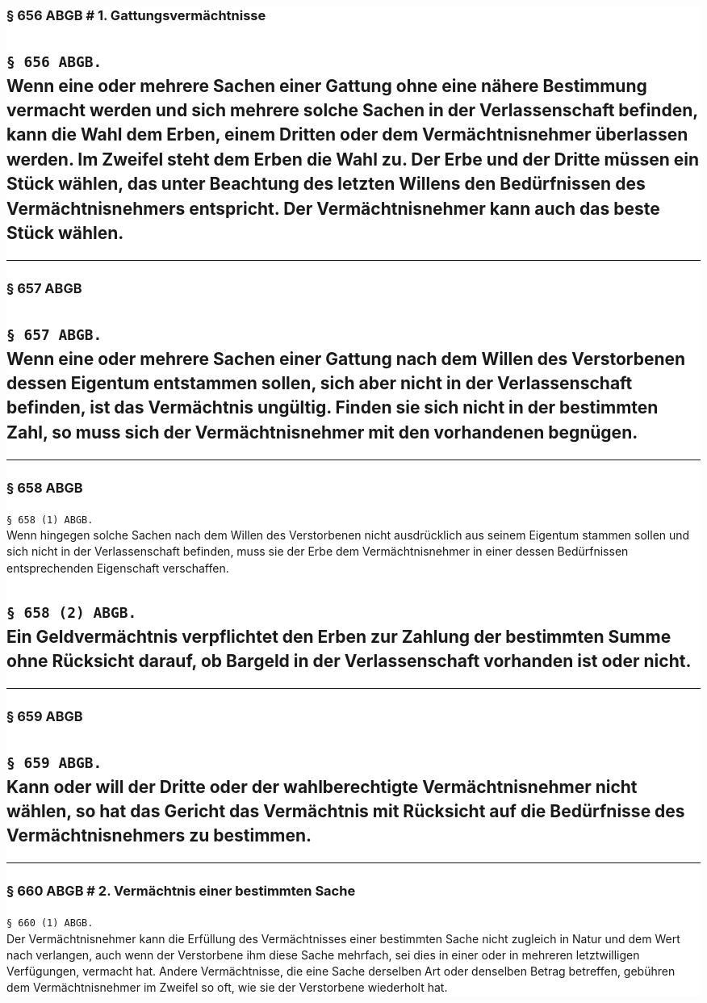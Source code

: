 ### § 656 ABGB # 1. Gattungsvermächtnisse

`§ 656 ABGB.`  
Wenn eine oder mehrere Sachen einer Gattung ohne eine nähere Bestimmung vermacht werden und sich mehrere solche Sachen in der Verlassenschaft befinden, kann die Wahl dem Erben, einem Dritten oder dem Vermächtnisnehmer überlassen werden. Im Zweifel steht dem Erben die Wahl zu. Der Erbe und der Dritte müssen ein Stück wählen, das unter Beachtung des letzten Willens den Bedürfnissen des Vermächtnisnehmers entspricht. Der Vermächtnisnehmer kann auch das beste Stück wählen.
----

----
### § 657 ABGB

`§ 657 ABGB.`  
Wenn eine oder mehrere Sachen einer Gattung nach dem Willen des Verstorbenen dessen Eigentum entstammen sollen, sich aber nicht in der Verlassenschaft befinden, ist das Vermächtnis ungültig. Finden sie sich nicht in der bestimmten Zahl, so muss sich der Vermächtnisnehmer mit den vorhandenen begnügen.
----

----
### § 658 ABGB

`§ 658 (1) ABGB.`  
Wenn hingegen solche Sachen nach dem Willen des Verstorbenen nicht ausdrücklich aus seinem Eigentum stammen sollen und sich nicht in der Verlassenschaft befinden, muss sie der Erbe dem Vermächtnisnehmer in einer dessen Bedürfnissen entsprechenden Eigenschaft verschaffen.

`§ 658 (2) ABGB.`  
Ein Geldvermächtnis verpflichtet den Erben zur Zahlung der bestimmten Summe ohne Rücksicht darauf, ob Bargeld in der Verlassenschaft vorhanden ist oder nicht.
----

----
### § 659 ABGB

`§ 659 ABGB.`  
Kann oder will der Dritte oder der wahlberechtigte Vermächtnisnehmer nicht wählen, so hat das Gericht das Vermächtnis mit Rücksicht auf die Bedürfnisse des Vermächtnisnehmers zu bestimmen.
----

----
### § 660 ABGB # 2. Vermächtnis einer bestimmten Sache

`§ 660 (1) ABGB.`  
Der Vermächtnisnehmer kann die Erfüllung des Vermächtnisses einer bestimmten Sache nicht zugleich in Natur und dem Wert nach verlangen, auch wenn der Verstorbene ihm diese Sache mehrfach, sei dies in einer oder in mehreren letztwilligen Verfügungen, vermacht hat. Andere Vermächtnisse, die eine Sache derselben Art oder denselben Betrag betreffen, gebühren dem Vermächtnisnehmer im Zweifel so oft, wie sie der Verstorbene wiederholt hat.

